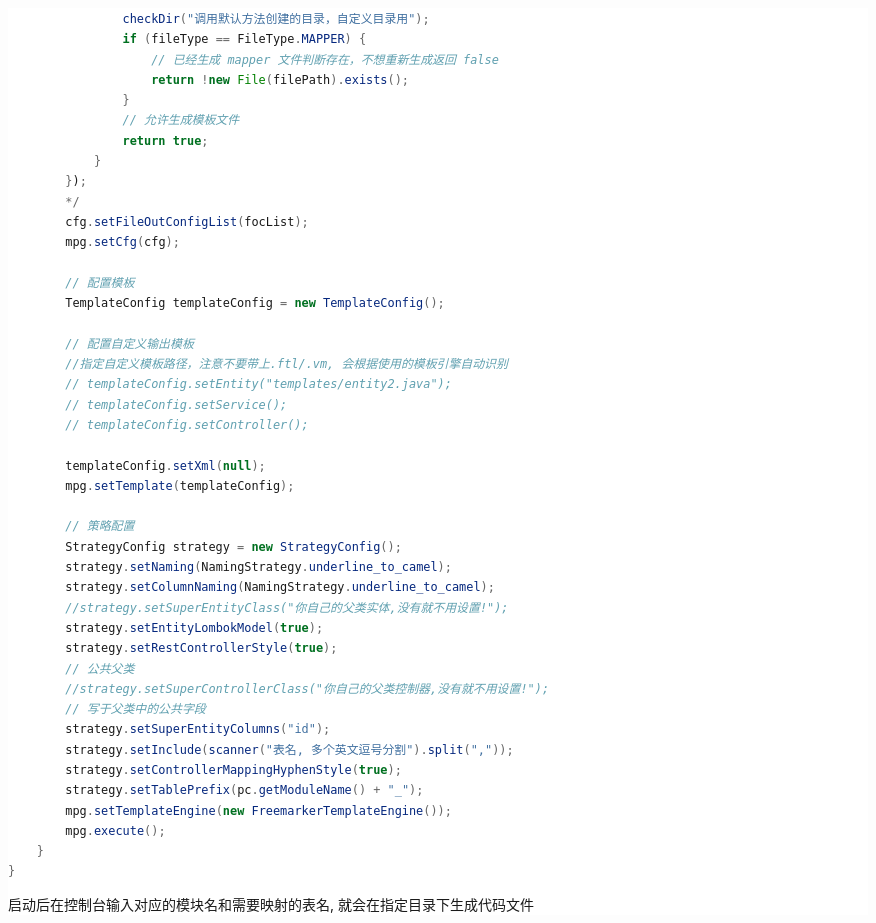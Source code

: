 ```java
                checkDir("调用默认方法创建的目录，自定义目录用");
                if (fileType == FileType.MAPPER) {
                    // 已经生成 mapper 文件判断存在，不想重新生成返回 false
                    return !new File(filePath).exists();
                }
                // 允许生成模板文件
                return true;
            }
        });
        */
        cfg.setFileOutConfigList(focList);
        mpg.setCfg(cfg);

        // 配置模板
        TemplateConfig templateConfig = new TemplateConfig();

        // 配置自定义输出模板
        //指定自定义模板路径，注意不要带上.ftl/.vm, 会根据使用的模板引擎自动识别
        // templateConfig.setEntity("templates/entity2.java");
        // templateConfig.setService();
        // templateConfig.setController();

        templateConfig.setXml(null);
        mpg.setTemplate(templateConfig);

        // 策略配置
        StrategyConfig strategy = new StrategyConfig();
        strategy.setNaming(NamingStrategy.underline_to_camel);
        strategy.setColumnNaming(NamingStrategy.underline_to_camel);
        //strategy.setSuperEntityClass("你自己的父类实体,没有就不用设置!");
        strategy.setEntityLombokModel(true);
        strategy.setRestControllerStyle(true);
        // 公共父类
        //strategy.setSuperControllerClass("你自己的父类控制器,没有就不用设置!");
        // 写于父类中的公共字段
        strategy.setSuperEntityColumns("id");
        strategy.setInclude(scanner("表名, 多个英文逗号分割").split(","));
        strategy.setControllerMappingHyphenStyle(true);
        strategy.setTablePrefix(pc.getModuleName() + "_");
        mpg.setTemplateEngine(new FreemarkerTemplateEngine());
        mpg.execute();
    }
}
```

启动后在控制台输入对应的模块名和需要映射的表名, 就会在指定目录下生成代码文件
